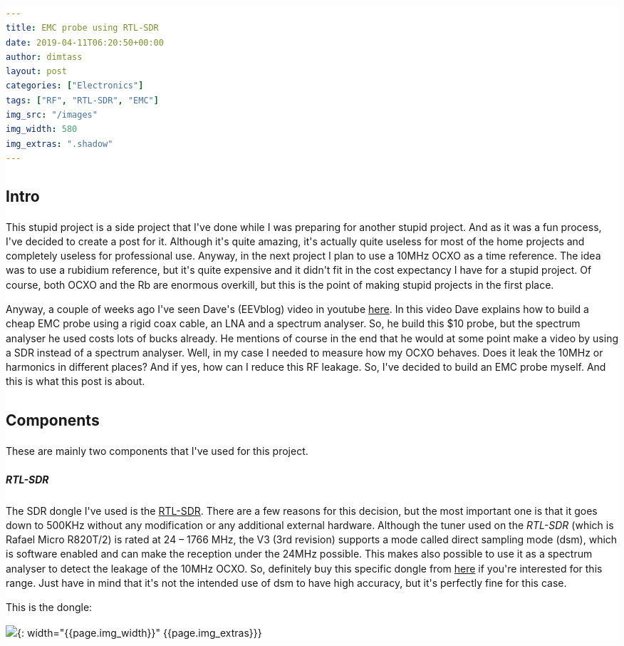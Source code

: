 ```yaml
---
title: EMC probe using RTL-SDR
date: 2019-04-11T06:20:50+00:00
author: dimtass
layout: post
categories: ["Electronics"]
tags: ["RF", "RTL-SDR", "EMC"]
img_src: "/images"
img_width: 580
img_extras: ".shadow"
---
```

## Intro

This stupid project is a side project that I've done while I was preparing for another stupid project. And as it was a fun process, I've decided to create a post for it. Although it's quite amazing, it's actually quite useless for most of the home projects and completely useless for professional use. Anyway, in the next project I plan to use a 10MHz OCXO as a time reference. The idea was to use a rubidium reference, but it's quite expensive and it didn't fit in the cost expectancy I have for a stupid project. Of course, both OCXO and the Rb are enormous overkill, but this is the point of making stupid projects in the first place.

Anyway, a couple of weeks ago I've seen Dave's (EEVblog) video in youtube [here](https://www.youtube.com/watch?v=2xy3Hm1_ZqI). In this video Dave explains how to build a cheap EMC probe using a rigid coax cable, an LNA and a spectrum analyser. So, he build this $10 probe, but the spectrum analyser he used costs lots of bucks already. He mentions of course in the end that he would at some point make a video by using a SDR instead of a spectrum analyser. Well, in my case I needed to measure how my OCXO behaves. Does it leak the 10MHz or harmonics in different places? And if yes, how can I reduce this RF leakage. So, I've decided to build an EMC probe myself. And this is what this post is about.

## Components

These are mainly two components that I've used for this project.

##### RTL-SDR

The SDR dongle I've used is the [RTL-SDR](https://www.rtl-sdr.com/about-rtl-sdr/). There are a few reasons for this decision, but the most important one is that it goes down to 500KHz without any modification or any additional external hardware. Although the tuner used on the _RTL-SDR_ (which is Rafael Micro R820T/2) is rated at 24 – 1766 MHz, the V3 (3rd revision) supports a mode called direct sampling mode (dsm), which is software enabled and can make the reception under the 24MHz possible. This makes also possible to use it as a spectrum analyser to detect the leakage of the 10MHz OCXO. So, definitely buy this specific dongle from [here](https://www.rtl-sdr.com/buy-rtl-sdr-dvb-t-dongles/) if you're interested for this range. Just have in mind that it's not the intended use of dsm to have high accuracy, but it's perfectly fine for this case.

This is the dongle:

![]({{page.img_src}}/rtl-sdr.jpg){: width="{{page.img_width}}" {{page.img_extras}}}

